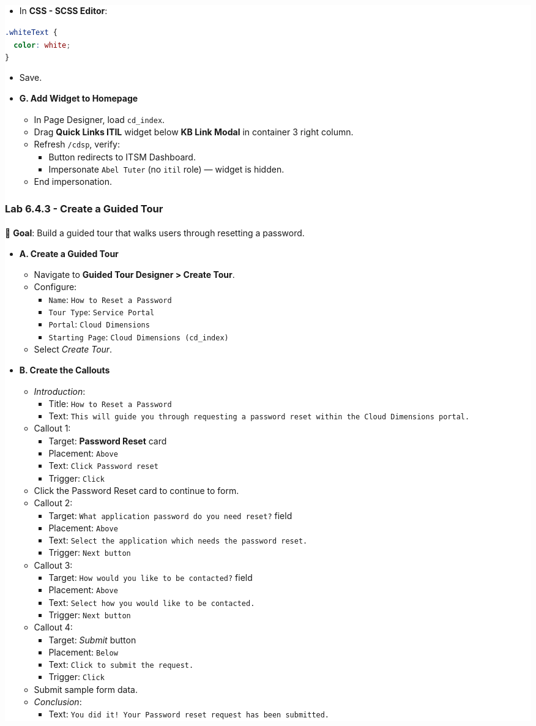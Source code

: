 - In **CSS - SCSS Editor**:

```css
.whiteText {
  color: white;
}
```

- Save.

- **G. Add Widget to Homepage**
  - In Page Designer, load `cd_index`.
  - Drag **Quick Links ITIL** widget below **KB Link Modal** in container 3 right column.
  - Refresh `/cdsp`, verify:
    - Button redirects to ITSM Dashboard.
    - Impersonate `Abel Tuter` (no `itil` role) — widget is hidden.
  - End impersonation.

### Lab 6.4.3 - Create a Guided Tour

🎯 **Goal**: Build a guided tour that walks users through resetting a password.

- **A. Create a Guided Tour**

  - Navigate to **Guided Tour Designer > Create Tour**.
  - Configure:
    - `Name`: `How to Reset a Password`
    - `Tour Type`: `Service Portal`
    - `Portal`: `Cloud Dimensions`
    - `Starting Page`: `Cloud Dimensions (cd_index)`
  - Select _Create Tour_.

- **B. Create the Callouts**

  - _Introduction_:
    - Title: `How to Reset a Password`
    - Text: `This will guide you through requesting a password reset within the Cloud Dimensions portal.`
  - Callout 1:
    - Target: **Password Reset** card
    - Placement: `Above`
    - Text: `Click Password reset`
    - Trigger: `Click`
  - Click the Password Reset card to continue to form.
  - Callout 2:
    - Target: `What application password do you need reset?` field
    - Placement: `Above`
    - Text: `Select the application which needs the password reset.`
    - Trigger: `Next button`
  - Callout 3:
    - Target: `How would you like to be contacted?` field
    - Placement: `Above`
    - Text: `Select how you would like to be contacted.`
    - Trigger: `Next button`
  - Callout 4:
    - Target: _Submit_ button
    - Placement: `Below`
    - Text: `Click to submit the request.`
    - Trigger: `Click`
  - Submit sample form data.
  - _Conclusion_:
    - Text: `You did it! Your Password reset request has been submitted.`
